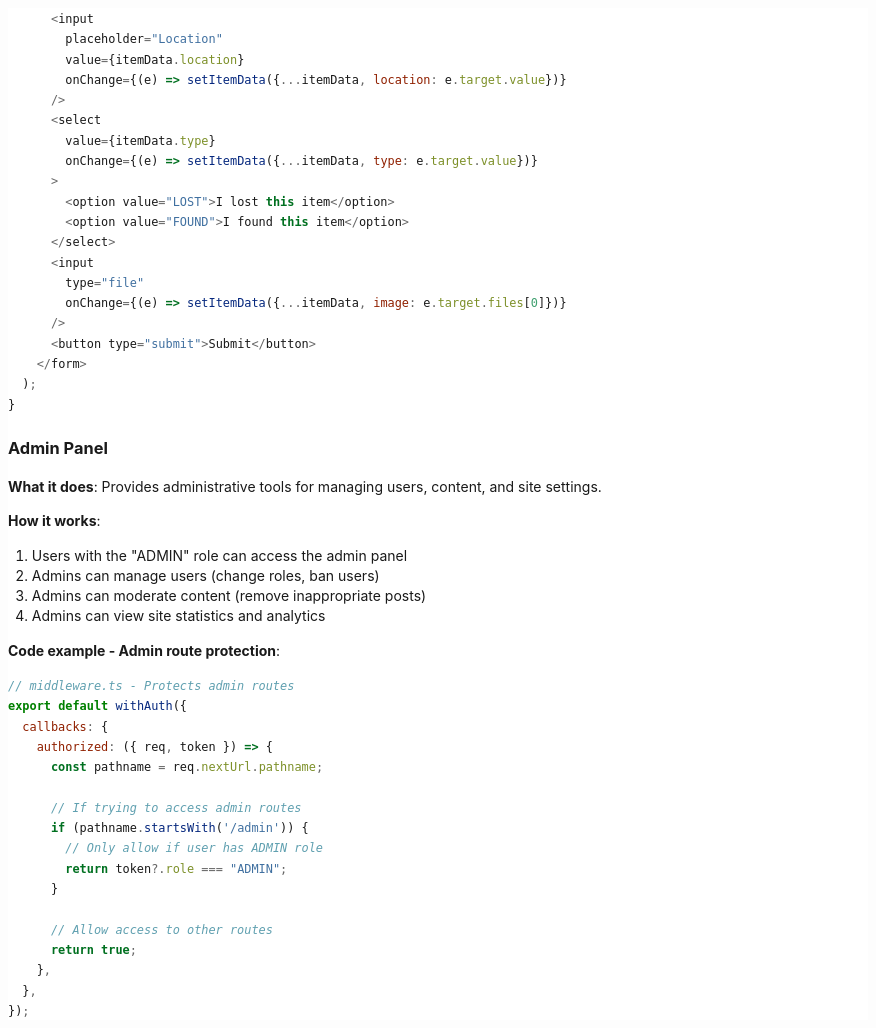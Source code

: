 ```javascript
      <input 
        placeholder="Location"
        value={itemData.location}
        onChange={(e) => setItemData({...itemData, location: e.target.value})}
      />
      <select
        value={itemData.type}
        onChange={(e) => setItemData({...itemData, type: e.target.value})}
      >
        <option value="LOST">I lost this item</option>
        <option value="FOUND">I found this item</option>
      </select>
      <input 
        type="file"
        onChange={(e) => setItemData({...itemData, image: e.target.files[0]})}
      />
      <button type="submit">Submit</button>
    </form>
  );
}
```

### Admin Panel

**What it does**: Provides administrative tools for managing users, content, and site settings.

**How it works**:
1. Users with the "ADMIN" role can access the admin panel
2. Admins can manage users (change roles, ban users)
3. Admins can moderate content (remove inappropriate posts)
4. Admins can view site statistics and analytics

**Code example - Admin route protection**:
```javascript
// middleware.ts - Protects admin routes
export default withAuth({
  callbacks: {
    authorized: ({ req, token }) => {
      const pathname = req.nextUrl.pathname;

      // If trying to access admin routes
      if (pathname.startsWith('/admin')) {
        // Only allow if user has ADMIN role
        return token?.role === "ADMIN";
      }

      // Allow access to other routes
      return true;
    },
  },
});
```
